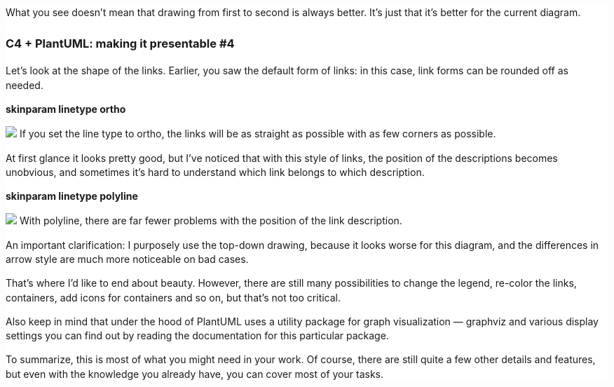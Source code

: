 What you see doesn’t mean that drawing from first to second is always better. It’s just that it’s better for the current diagram.

### **C4 + PlantUML: making it presentable #4**

Let’s look at the shape of the links. Earlier, you saw the default form of links: in this case, link forms can be rounded off as needed.

**skinparam linetype ortho**

![](https://miro.medium.com/max/700/0*dT832Ve5dax3PezA)
If you set the line type to ortho, the links will be as straight as possible with as few corners as possible.

At first glance it looks pretty good, but I’ve noticed that with this style of links, the position of the descriptions becomes unobvious, and sometimes it’s hard to understand which link belongs to which description.

**skinparam linetype polyline**

![](https://miro.medium.com/max/700/0*MaGfHkgS4tprIP9X)
With polyline, there are far fewer problems with the position of the link description.

An important clarification: I purposely use the top-down drawing, because it looks worse for this diagram, and the differences in arrow style are much more noticeable on bad cases.

That’s where I’d like to end about beauty. However, there are still many possibilities to change the legend, re-color the links, containers, add icons for containers and so on, but that’s not too critical.

Also keep in mind that under the hood of PlantUML uses a utility package for graph visualization — graphviz and various display settings you can find out by reading the documentation for this particular package.

To summarize, this is most of what you might need in your work. Of course, there are still quite a few other details and features, but even with the knowledge you already have, you can cover most of your tasks.
